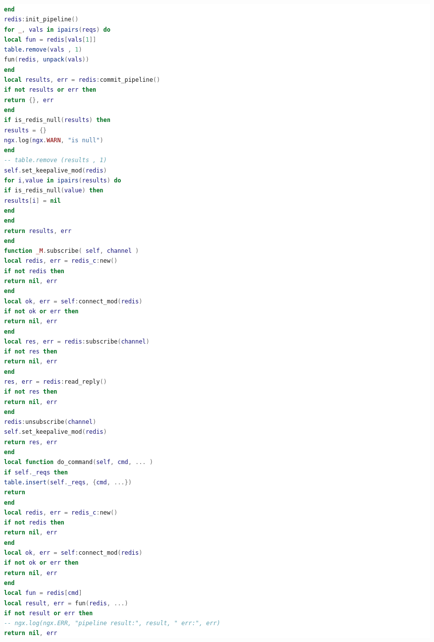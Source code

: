 ```lua
end
redis:init_pipeline()
for _, vals in ipairs(reqs) do
local fun = redis[vals[1]]
table.remove(vals , 1)
fun(redis, unpack(vals))
end
local results, err = redis:commit_pipeline()
if not results or err then
return {}, err
end
if is_redis_null(results) then
results = {}
ngx.log(ngx.WARN, "is null")
end
-- table.remove (results , 1)
self.set_keepalive_mod(redis)
for i,value in ipairs(results) do
if is_redis_null(value) then
results[i] = nil
end
end
return results, err
end
function _M.subscribe( self, channel )
local redis, err = redis_c:new()
if not redis then
return nil, err
end
local ok, err = self:connect_mod(redis)
if not ok or err then
return nil, err
end
local res, err = redis:subscribe(channel)
if not res then
return nil, err
end
res, err = redis:read_reply()
if not res then
return nil, err
end
redis:unsubscribe(channel)
self.set_keepalive_mod(redis)
return res, err
end
local function do_command(self, cmd, ... )
if self._reqs then
table.insert(self._reqs, {cmd, ...})
return
end
local redis, err = redis_c:new()
if not redis then
return nil, err
end
local ok, err = self:connect_mod(redis)
if not ok or err then
return nil, err
end
local fun = redis[cmd]
local result, err = fun(redis, ...)
if not result or err then
-- ngx.log(ngx.ERR, "pipeline result:", result, " err:", err)
return nil, err
```
